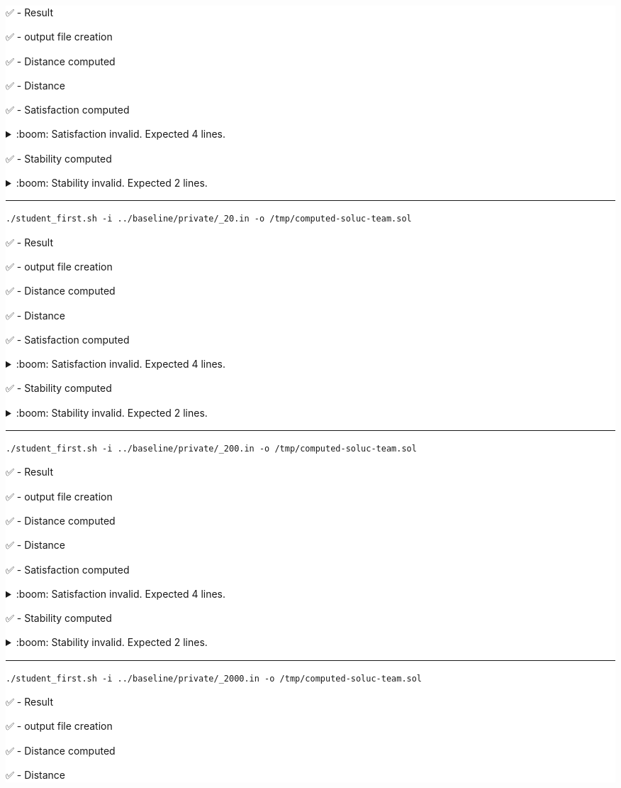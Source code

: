:white_check_mark: - Result

:white_check_mark: - output file creation

:white_check_mark: - Distance computed

:white_check_mark: - Distance

:white_check_mark: - Satisfaction computed

<details><summary>:boom: Satisfaction invalid. Expected 4 lines.</summary></details>

:white_check_mark: - Stability computed

<details><summary>:boom: Stability invalid. Expected 2 lines.</summary></details>

___
` ./student_first.sh -i ../baseline/private/_20.in -o /tmp/computed-soluc-team.sol `

:white_check_mark: - Result

:white_check_mark: - output file creation

:white_check_mark: - Distance computed

:white_check_mark: - Distance

:white_check_mark: - Satisfaction computed

<details><summary>:boom: Satisfaction invalid. Expected 4 lines.</summary></details>

:white_check_mark: - Stability computed

<details><summary>:boom: Stability invalid. Expected 2 lines.</summary></details>

___
` ./student_first.sh -i ../baseline/private/_200.in -o /tmp/computed-soluc-team.sol `

:white_check_mark: - Result

:white_check_mark: - output file creation

:white_check_mark: - Distance computed

:white_check_mark: - Distance

:white_check_mark: - Satisfaction computed

<details><summary>:boom: Satisfaction invalid. Expected 4 lines.</summary></details>

:white_check_mark: - Stability computed

<details><summary>:boom: Stability invalid. Expected 2 lines.</summary></details>

___
` ./student_first.sh -i ../baseline/private/_2000.in -o /tmp/computed-soluc-team.sol `

:white_check_mark: - Result

:white_check_mark: - output file creation

:white_check_mark: - Distance computed

:white_check_mark: - Distance
